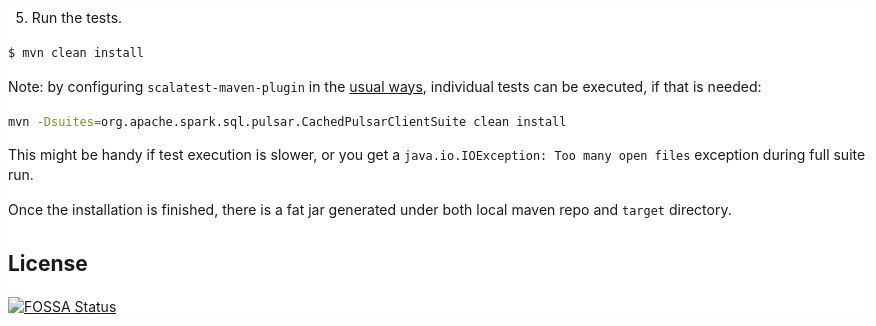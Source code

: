 5. Run the tests.

```bash
$ mvn clean install
```

Note: by configuring `scalatest-maven-plugin` in the [usual ways](https://www.scalatest.org/user_guide/using_the_scalatest_maven_plugin), individual tests can be executed, if that is needed:

```bash
mvn -Dsuites=org.apache.spark.sql.pulsar.CachedPulsarClientSuite clean install
```

This might be handy if test execution is slower, or you get a `java.io.IOException: Too many open files` exception during full suite run.

Once the installation is finished, there is a fat jar generated under both local maven repo and `target` directory.


## License
[![FOSSA Status](https://app.fossa.io/api/projects/git%2Bgithub.com%2Fstreamnative%2Fpulsar-spark.svg?type=large)](https://app.fossa.io/projects/git%2Bgithub.com%2Fstreamnative%2Fpulsar-spark?ref=badge_large)
